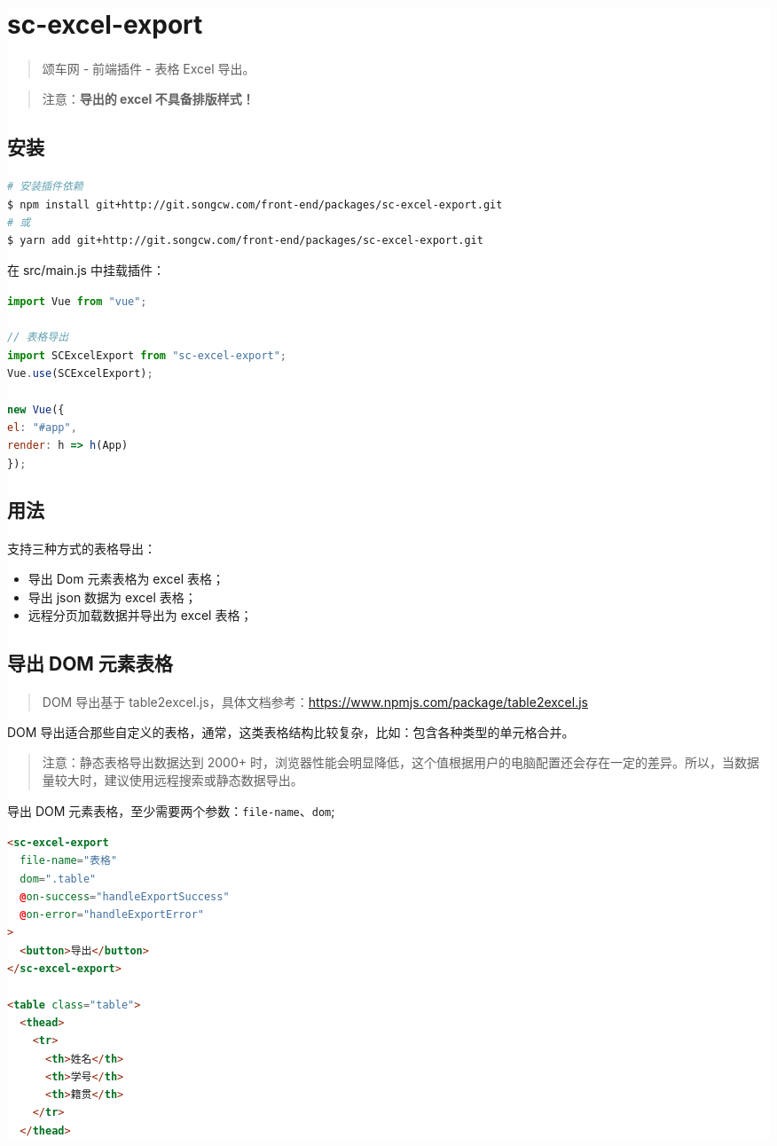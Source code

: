 # sc-excel-export

> 颂车网 - 前端插件 - 表格 Excel 导出。

> 注意：**导出的 excel 不具备排版样式！**

## 安装

```bash
# 安装插件依赖
$ npm install git+http://git.songcw.com/front-end/packages/sc-excel-export.git
# 或
$ yarn add git+http://git.songcw.com/front-end/packages/sc-excel-export.git
```

在 src/main.js 中挂载插件：

```js
import Vue from "vue";

// 表格导出
import SCExcelExport from "sc-excel-export";
Vue.use(SCExcelExport);

new Vue({
el: "#app",
render: h => h(App)
});
```

## 用法

支持三种方式的表格导出：

- 导出 Dom 元素表格为 excel 表格；
- 导出 json 数据为 excel 表格；
- 远程分页加载数据并导出为 excel 表格；

## 导出 DOM 元素表格

> DOM 导出基于 table2excel.js，具体文档参考：<https://www.npmjs.com/package/table2excel.js>

DOM 导出适合那些自定义的表格，通常，这类表格结构比较复杂，比如：包含各种类型的单元格合并。

> 注意：静态表格导出数据达到 2000+ 时，浏览器性能会明显降低，这个值根据用户的电脑配置还会存在一定的差异。所以，当数据量较大时，建议使用远程搜索或静态数据导出。

导出 DOM 元素表格，至少需要两个参数：`file-name`、`dom`;

```html
<sc-excel-export
  file-name="表格"
  dom=".table"
  @on-success="handleExportSuccess"
  @on-error="handleExportError"
>
  <button>导出</button>
</sc-excel-export>

<table class="table">
  <thead>
    <tr>
      <th>姓名</th>
      <th>学号</th>
      <th>籍贯</th>
    </tr>
  </thead>
```